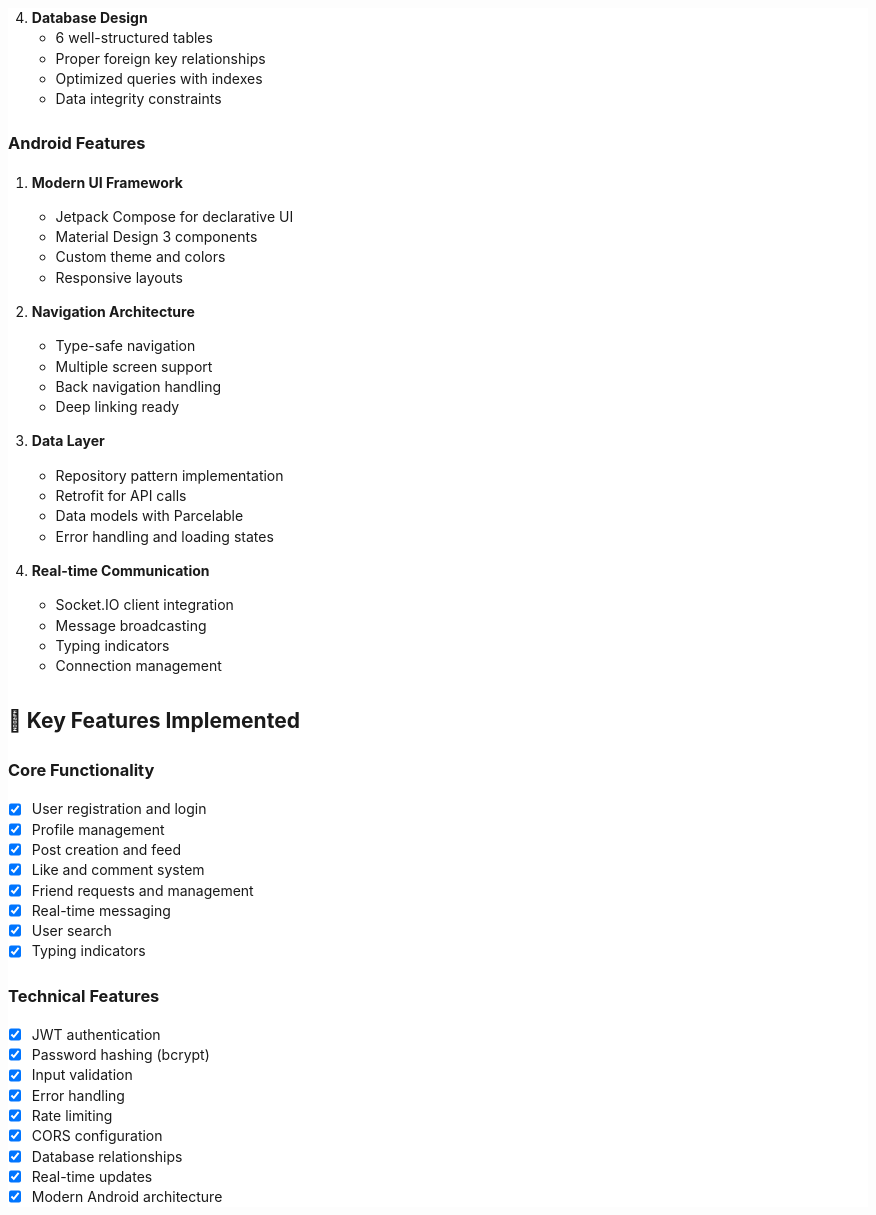 4. **Database Design**
   - 6 well-structured tables
   - Proper foreign key relationships
   - Optimized queries with indexes
   - Data integrity constraints

### Android Features
1. **Modern UI Framework**
   - Jetpack Compose for declarative UI
   - Material Design 3 components
   - Custom theme and colors
   - Responsive layouts

2. **Navigation Architecture**
   - Type-safe navigation
   - Multiple screen support
   - Back navigation handling
   - Deep linking ready

3. **Data Layer**
   - Repository pattern implementation
   - Retrofit for API calls
   - Data models with Parcelable
   - Error handling and loading states

4. **Real-time Communication**
   - Socket.IO client integration
   - Message broadcasting
   - Typing indicators
   - Connection management

## 🎯 Key Features Implemented

### Core Functionality
- [x] User registration and login
- [x] Profile management
- [x] Post creation and feed
- [x] Like and comment system
- [x] Friend requests and management
- [x] Real-time messaging
- [x] User search
- [x] Typing indicators

### Technical Features
- [x] JWT authentication
- [x] Password hashing (bcrypt)
- [x] Input validation
- [x] Error handling
- [x] Rate limiting
- [x] CORS configuration
- [x] Database relationships
- [x] Real-time updates
- [x] Modern Android architecture

